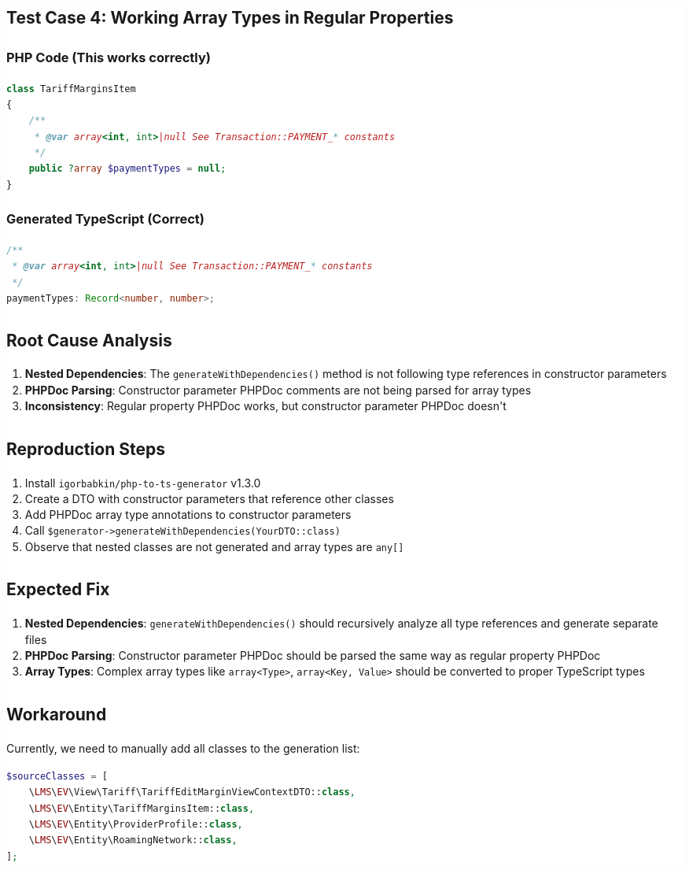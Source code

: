 ## Test Case 4: Working Array Types in Regular Properties

### PHP Code (This works correctly)
```php
class TariffMarginsItem
{
    /**
     * @var array<int, int>|null See Transaction::PAYMENT_* constants
     */
    public ?array $paymentTypes = null;
}
```

### Generated TypeScript (Correct)
```typescript
/**
 * @var array<int, int>|null See Transaction::PAYMENT_* constants
 */
paymentTypes: Record<number, number>;
```

## Root Cause Analysis

1. **Nested Dependencies**: The `generateWithDependencies()` method is not following type references in constructor parameters
2. **PHPDoc Parsing**: Constructor parameter PHPDoc comments are not being parsed for array types
3. **Inconsistency**: Regular property PHPDoc works, but constructor parameter PHPDoc doesn't

## Reproduction Steps

1. Install `igorbabkin/php-to-ts-generator` v1.3.0
2. Create a DTO with constructor parameters that reference other classes
3. Add PHPDoc array type annotations to constructor parameters
4. Call `$generator->generateWithDependencies(YourDTO::class)`
5. Observe that nested classes are not generated and array types are `any[]`

## Expected Fix

1. **Nested Dependencies**: `generateWithDependencies()` should recursively analyze all type references and generate separate files
2. **PHPDoc Parsing**: Constructor parameter PHPDoc should be parsed the same way as regular property PHPDoc
3. **Array Types**: Complex array types like `array<Type>`, `array<Key, Value>` should be converted to proper TypeScript types

## Workaround

Currently, we need to manually add all classes to the generation list:

```php
$sourceClasses = [
    \LMS\EV\View\Tariff\TariffEditMarginViewContextDTO::class,
    \LMS\EV\Entity\TariffMarginsItem::class,
    \LMS\EV\Entity\ProviderProfile::class,
    \LMS\EV\Entity\RoamingNetwork::class,
];
```
